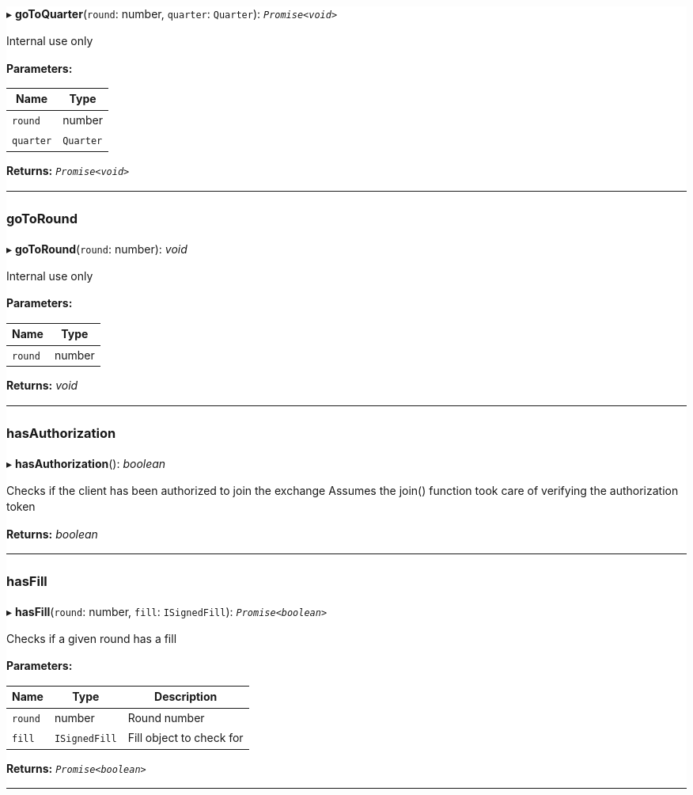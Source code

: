 ▸ **goToQuarter**(`round`: number, `quarter`: `Quarter`): *`Promise<void>`*

Internal use only

**Parameters:**

Name | Type |
------ | ------ |
`round` | number |
`quarter` | `Quarter` |

**Returns:** *`Promise<void>`*

___

###  goToRound

▸ **goToRound**(`round`: number): *void*

Internal use only

**Parameters:**

Name | Type |
------ | ------ |
`round` | number |

**Returns:** *void*

___

###  hasAuthorization

▸ **hasAuthorization**(): *boolean*

Checks if the client has been authorized to join the exchange
Assumes the join() function took care of verifying the authorization
token

**Returns:** *boolean*

___

###  hasFill

▸ **hasFill**(`round`: number, `fill`: `ISignedFill`): *`Promise<boolean>`*

Checks if a given round has a fill

**Parameters:**

Name | Type | Description |
------ | ------ | ------ |
`round` | number | Round number |
`fill` | `ISignedFill` | Fill object to check for  |

**Returns:** *`Promise<boolean>`*

___
